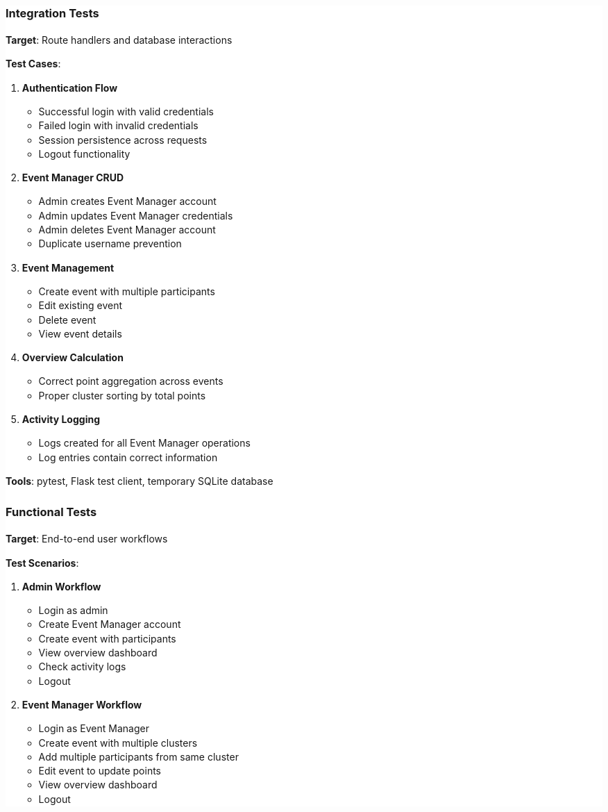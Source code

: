 ### Integration Tests

**Target**: Route handlers and database interactions

**Test Cases**:

1. **Authentication Flow**

   - Successful login with valid credentials
   - Failed login with invalid credentials
   - Session persistence across requests
   - Logout functionality

2. **Event Manager CRUD**

   - Admin creates Event Manager account
   - Admin updates Event Manager credentials
   - Admin deletes Event Manager account
   - Duplicate username prevention

3. **Event Management**

   - Create event with multiple participants
   - Edit existing event
   - Delete event
   - View event details

4. **Overview Calculation**

   - Correct point aggregation across events
   - Proper cluster sorting by total points

5. **Activity Logging**
   - Logs created for all Event Manager operations
   - Log entries contain correct information

**Tools**: pytest, Flask test client, temporary SQLite database

### Functional Tests

**Target**: End-to-end user workflows

**Test Scenarios**:

1. **Admin Workflow**

   - Login as admin
   - Create Event Manager account
   - Create event with participants
   - View overview dashboard
   - Check activity logs
   - Logout

2. **Event Manager Workflow**

   - Login as Event Manager
   - Create event with multiple clusters
   - Add multiple participants from same cluster
   - Edit event to update points
   - View overview dashboard
   - Logout
